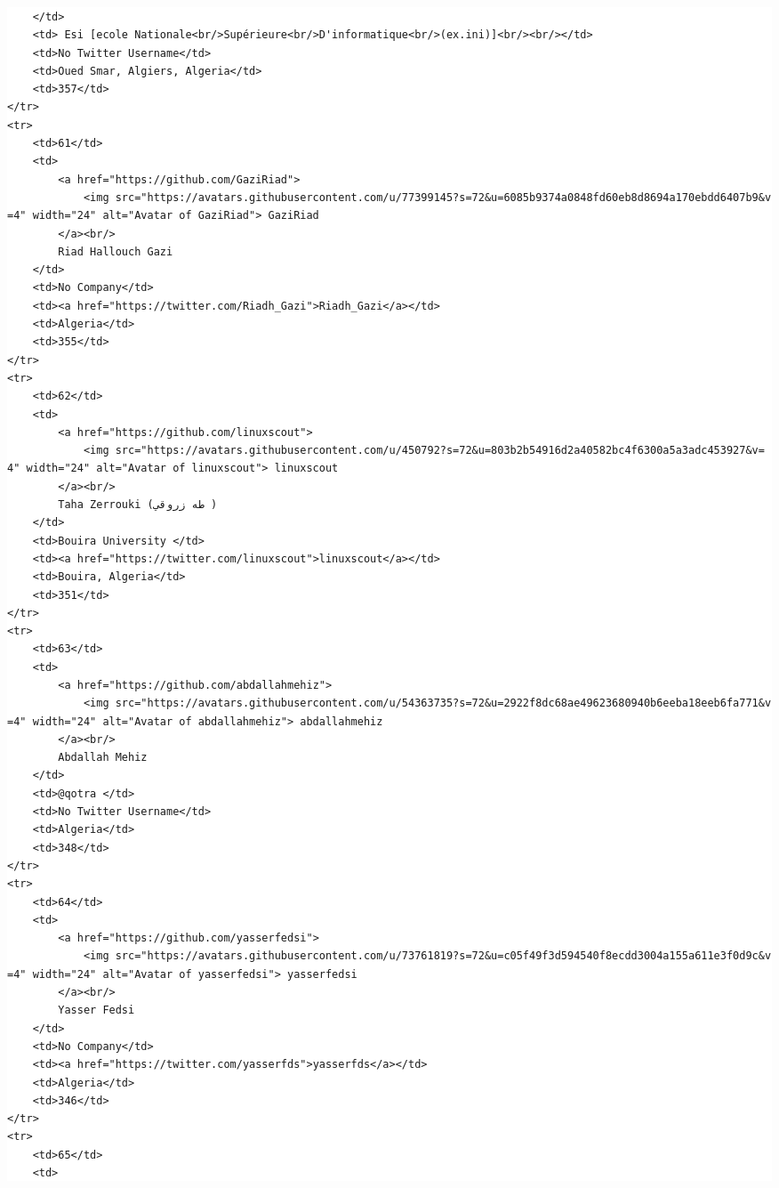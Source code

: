 		</td>
		<td> Esi [ecole Nationale<br/>Supérieure<br/>D'informatique<br/>(ex.ini)]<br/><br/></td>
		<td>No Twitter Username</td>
		<td>Oued Smar, Algiers, Algeria</td>
		<td>357</td>
	</tr>
	<tr>
		<td>61</td>
		<td>
			<a href="https://github.com/GaziRiad">
				<img src="https://avatars.githubusercontent.com/u/77399145?s=72&u=6085b9374a0848fd60eb8d8694a170ebdd6407b9&v=4" width="24" alt="Avatar of GaziRiad"> GaziRiad
			</a><br/>
			Riad Hallouch Gazi 
		</td>
		<td>No Company</td>
		<td><a href="https://twitter.com/Riadh_Gazi">Riadh_Gazi</a></td>
		<td>Algeria</td>
		<td>355</td>
	</tr>
	<tr>
		<td>62</td>
		<td>
			<a href="https://github.com/linuxscout">
				<img src="https://avatars.githubusercontent.com/u/450792?s=72&u=803b2b54916d2a40582bc4f6300a5a3adc453927&v=4" width="24" alt="Avatar of linuxscout"> linuxscout
			</a><br/>
			Taha Zerrouki (طه زروقي )
		</td>
		<td>Bouira University </td>
		<td><a href="https://twitter.com/linuxscout">linuxscout</a></td>
		<td>Bouira, Algeria</td>
		<td>351</td>
	</tr>
	<tr>
		<td>63</td>
		<td>
			<a href="https://github.com/abdallahmehiz">
				<img src="https://avatars.githubusercontent.com/u/54363735?s=72&u=2922f8dc68ae49623680940b6eeba18eeb6fa771&v=4" width="24" alt="Avatar of abdallahmehiz"> abdallahmehiz
			</a><br/>
			Abdallah Mehiz
		</td>
		<td>@qotra </td>
		<td>No Twitter Username</td>
		<td>Algeria</td>
		<td>348</td>
	</tr>
	<tr>
		<td>64</td>
		<td>
			<a href="https://github.com/yasserfedsi">
				<img src="https://avatars.githubusercontent.com/u/73761819?s=72&u=c05f49f3d594540f8ecdd3004a155a611e3f0d9c&v=4" width="24" alt="Avatar of yasserfedsi"> yasserfedsi
			</a><br/>
			Yasser Fedsi
		</td>
		<td>No Company</td>
		<td><a href="https://twitter.com/yasserfds">yasserfds</a></td>
		<td>Algeria</td>
		<td>346</td>
	</tr>
	<tr>
		<td>65</td>
		<td>